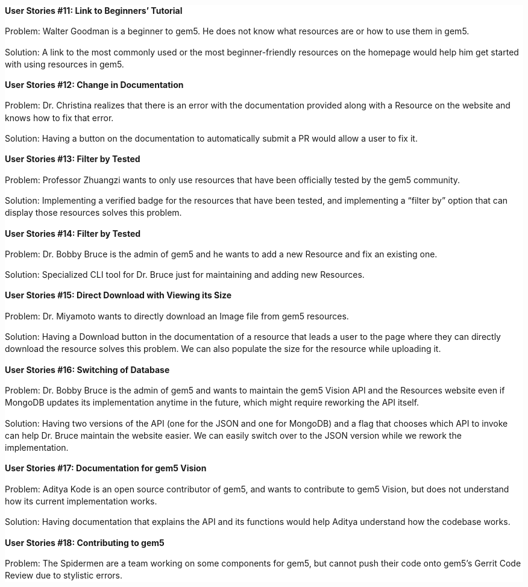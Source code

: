 **User Stories #11: Link to Beginners’ Tutorial**

Problem: Walter Goodman is a beginner to gem5. He does not know what resources are or how to use them in gem5.

Solution: A link to the most commonly used or the most beginner-friendly resources on the homepage would help him get started with using resources in gem5.

**User Stories #12: Change in Documentation**

Problem: Dr. Christina realizes that there is an error with the documentation provided along with a Resource on the website and knows how to fix that error.

Solution: Having a button on the documentation to automatically submit a PR would allow a user to fix it.

**User Stories #13: Filter by Tested**

Problem: Professor Zhuangzi wants to only use resources that have been officially tested by the gem5 community.

Solution: Implementing a verified badge for the resources that have been tested, and implementing a “filter by” option that can display those resources solves this problem.

**User Stories #14: Filter by Tested**

Problem: Dr. Bobby Bruce is the admin of gem5 and he wants to add a new Resource and fix an existing one.

Solution: Specialized CLI tool for Dr. Bruce just for maintaining and adding new Resources.

**User Stories #15: Direct Download with Viewing its Size**

Problem: Dr. Miyamoto wants to directly download an Image file from gem5 resources.

Solution: Having a Download button in the documentation of a resource that leads a user to the page where they can directly download the resource solves this problem. We can also populate the size for the resource while uploading it.

**User Stories #16: Switching of Database**
    
Problem: Dr. Bobby Bruce is the admin of gem5 and wants to maintain the gem5 Vision API and the Resources website even if MongoDB updates its implementation anytime in the future, which might require reworking the API itself.

Solution: Having two versions of the API (one for the JSON and one for MongoDB) and a flag that chooses which API to invoke can help Dr. Bruce maintain the website easier. We can easily switch over to the JSON version while we rework the implementation.
    
**User Stories #17: Documentation for gem5 Vision**
    
Problem: Aditya Kode is an open source contributor of gem5, and wants to contribute to gem5 Vision, but does not understand how its current implementation works.

Solution: Having documentation that explains the API and its functions would help Aditya understand how the codebase works.
    
**User Stories #18: Contributing to gem5**
    
Problem: The Spidermen are a team working on some components for gem5, but cannot push their code onto gem5’s Gerrit Code Review due to stylistic errors.
